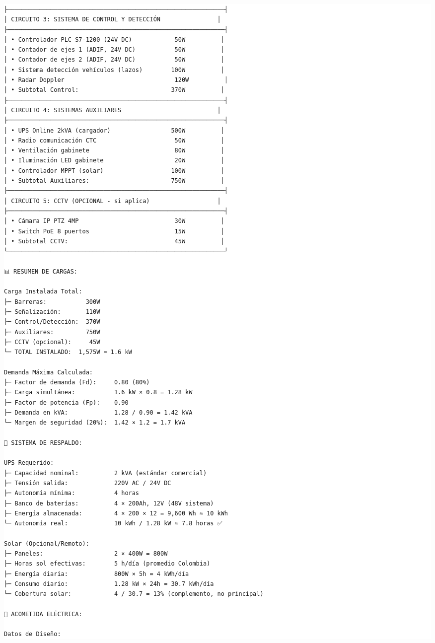 ```
├─────────────────────────────────────────────────────────────┤
│ CIRCUITO 3: SISTEMA DE CONTROL Y DETECCIÓN                │
├─────────────────────────────────────────────────────────────┤
│ • Controlador PLC S7-1200 (24V DC)            50W          │
│ • Contador de ejes 1 (ADIF, 24V DC)           50W          │
│ • Contador de ejes 2 (ADIF, 24V DC)           50W          │
│ • Sistema detección vehículos (lazos)        100W          │
│ • Radar Doppler                               120W          │
│ • Subtotal Control:                          370W          │
├─────────────────────────────────────────────────────────────┤
│ CIRCUITO 4: SISTEMAS AUXILIARES                           │
├─────────────────────────────────────────────────────────────┤
│ • UPS Online 2kVA (cargador)                 500W          │
│ • Radio comunicación CTC                      50W          │
│ • Ventilación gabinete                        80W          │
│ • Iluminación LED gabinete                    20W          │
│ • Controlador MPPT (solar)                   100W          │
│ • Subtotal Auxiliares:                       750W          │
├─────────────────────────────────────────────────────────────┤
│ CIRCUITO 5: CCTV (OPCIONAL - si aplica)                   │
├─────────────────────────────────────────────────────────────┤
│ • Cámara IP PTZ 4MP                           30W          │
│ • Switch PoE 8 puertos                        15W          │
│ • Subtotal CCTV:                              45W          │
└─────────────────────────────────────────────────────────────┘

📊 RESUMEN DE CARGAS:

Carga Instalada Total:
├─ Barreras:           300W
├─ Señalización:       110W
├─ Control/Detección:  370W
├─ Auxiliares:         750W
├─ CCTV (opcional):     45W
└─ TOTAL INSTALADO:  1,575W ≈ 1.6 kW

Demanda Máxima Calculada:
├─ Factor de demanda (Fd):     0.80 (80%)
├─ Carga simultánea:           1.6 kW × 0.8 = 1.28 kW
├─ Factor de potencia (Fp):    0.90
├─ Demanda en kVA:             1.28 / 0.90 = 1.42 kVA
└─ Margen de seguridad (20%):  1.42 × 1.2 = 1.7 kVA

🔋 SISTEMA DE RESPALDO:

UPS Requerido:
├─ Capacidad nominal:          2 kVA (estándar comercial)
├─ Tensión salida:             220V AC / 24V DC
├─ Autonomía mínima:           4 horas
├─ Banco de baterías:          4 × 200Ah, 12V (48V sistema)
├─ Energía almacenada:         4 × 200 × 12 = 9,600 Wh ≈ 10 kWh
└─ Autonomía real:             10 kWh / 1.28 kW ≈ 7.8 horas ✅

Solar (Opcional/Remoto):
├─ Paneles:                    2 × 400W = 800W
├─ Horas sol efectivas:        5 h/día (promedio Colombia)
├─ Energía diaria:             800W × 5h = 4 kWh/día
├─ Consumo diario:             1.28 kW × 24h = 30.7 kWh/día
└─ Cobertura solar:            4 / 30.7 = 13% (complemento, no principal)

🔌 ACOMETIDA ELÉCTRICA:

Datos de Diseño:
```